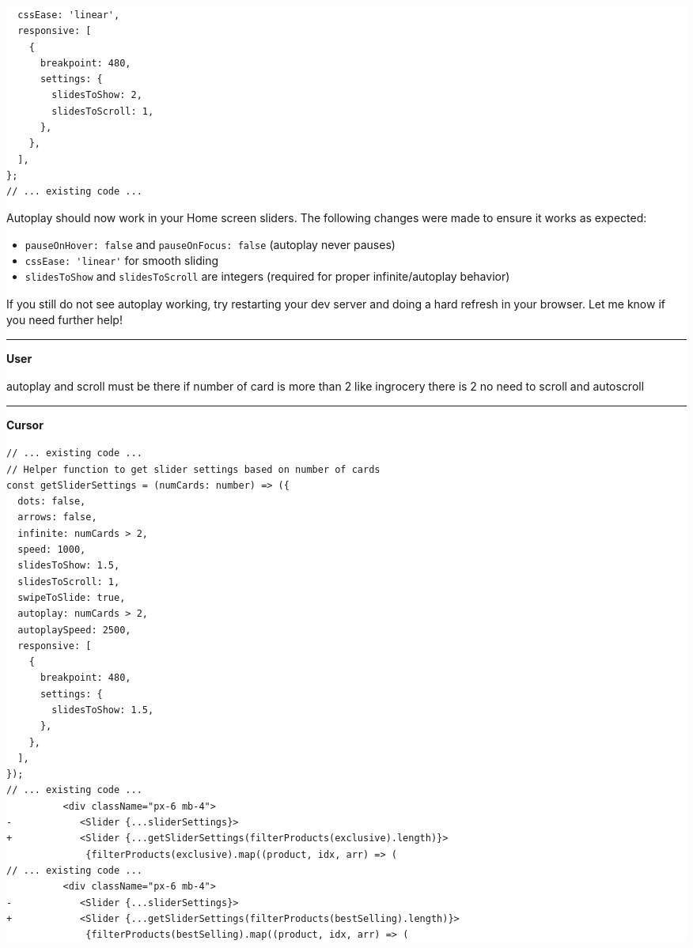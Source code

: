 ```typescriptreact
  cssEase: 'linear',
  responsive: [
    {
      breakpoint: 480,
      settings: {
        slidesToShow: 2,
        slidesToScroll: 1,
      },
    },
  ],
};
// ... existing code ...
```

Autoplay should now work in your Home screen sliders. The following changes were made to ensure it works as expected:

- `pauseOnHover: false` and `pauseOnFocus: false` (autoplay never pauses)
- `cssEase: 'linear'` for smooth sliding
- `slidesToShow` and `slidesToScroll` are integers (required for proper infinite/autoplay behavior)

If you still do not see autoplay working, try restarting your dev server and doing a hard refresh in your browser. Let me know if you need further help!

---

**User**

autoplay and scroll must be there if number of card is more than 2 like ingrocery there is 2 no need to scroll and autoscroll

---

**Cursor**

```typescriptreact
// ... existing code ...
// Helper function to get slider settings based on number of cards
const getSliderSettings = (numCards: number) => ({
  dots: false,
  arrows: false,
  infinite: numCards > 2,
  speed: 1000,
  slidesToShow: 1.5,
  slidesToScroll: 1,
  swipeToSlide: true,
  autoplay: numCards > 2,
  autoplaySpeed: 2500,
  responsive: [
    {
      breakpoint: 480,
      settings: {
        slidesToShow: 1.5,
      },
    },
  ],
});
// ... existing code ...
          <div className="px-6 mb-4">
-            <Slider {...sliderSettings}>
+            <Slider {...getSliderSettings(filterProducts(exclusive).length)}>
              {filterProducts(exclusive).map((product, idx, arr) => (
// ... existing code ...
          <div className="px-6 mb-4">
-            <Slider {...sliderSettings}>
+            <Slider {...getSliderSettings(filterProducts(bestSelling).length)}>
              {filterProducts(bestSelling).map((product, idx, arr) => (
```